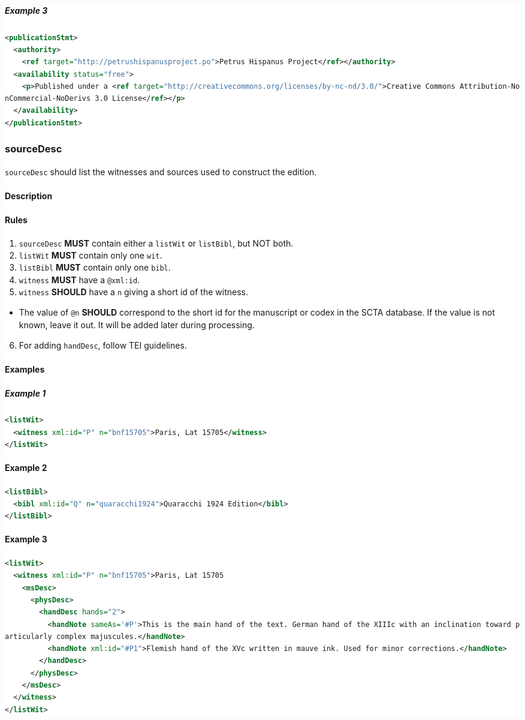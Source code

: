 ##### Example 3

``` xml
<publicationStmt>
  <authority>
    <ref target="http://petrushispanusproject.po">Petrus Hispanus Project</ref></authority>
  <availability status="free">
    <p>Published under a <ref target="http://creativecommons.org/licenses/by-nc-nd/3.0/">Creative Commons Attribution-NonCommercial-NoDerivs 3.0 License</ref></p>
  </availability>
</publicationStmt>
```

### sourceDesc

`sourceDesc` should list the witnesses and sources used to construct the edition.

#### Description

#### Rules

1. `sourceDesc` **MUST** contain either a `listWit` or `listBibl`, but NOT both.
2. `listWit` **MUST** contain only one `wit`.
3. `listBibl` **MUST** contain only one `bibl`.
4. `witness` **MUST** have a `@xml:id`.
5. `witness` **SHOULD** have a `n` giving a short id of the witness.
  * The value of `@n` **SHOULD** correspond to the short id for the manuscript or codex in the SCTA database. If the value is not known, leave it out. It will be added later during processing.
6. For adding `handDesc`, follow TEI guidelines.

#### Examples

##### Example 1

``` xml
<listWit>
  <witness xml:id="P" n="bnf15705">Paris, Lat 15705</witness>
</listWit>
```

#### Example 2

``` xml
<listBibl>
  <bibl xml:id="Q" n="quaracchi1924">Quaracchi 1924 Edition</bibl>
</listBibl>
```

#### Example 3

``` xml
<listWit>
  <witness xml:id="P" n="bnf15705">Paris, Lat 15705
    <msDesc>
      <physDesc>
        <handDesc hands="2">
          <handNote sameAs='#P'>This is the main hand of the text. German hand of the XIIIc with an inclination toward particularly complex majuscules.</handNote>
          <handNote xml:id="#P1">Flemish hand of the XVc written in mauve ink. Used for minor corrections.</handNote>
        </handDesc>
      </physDesc>
    </msDesc>
  </witness>
</listWit>
```
